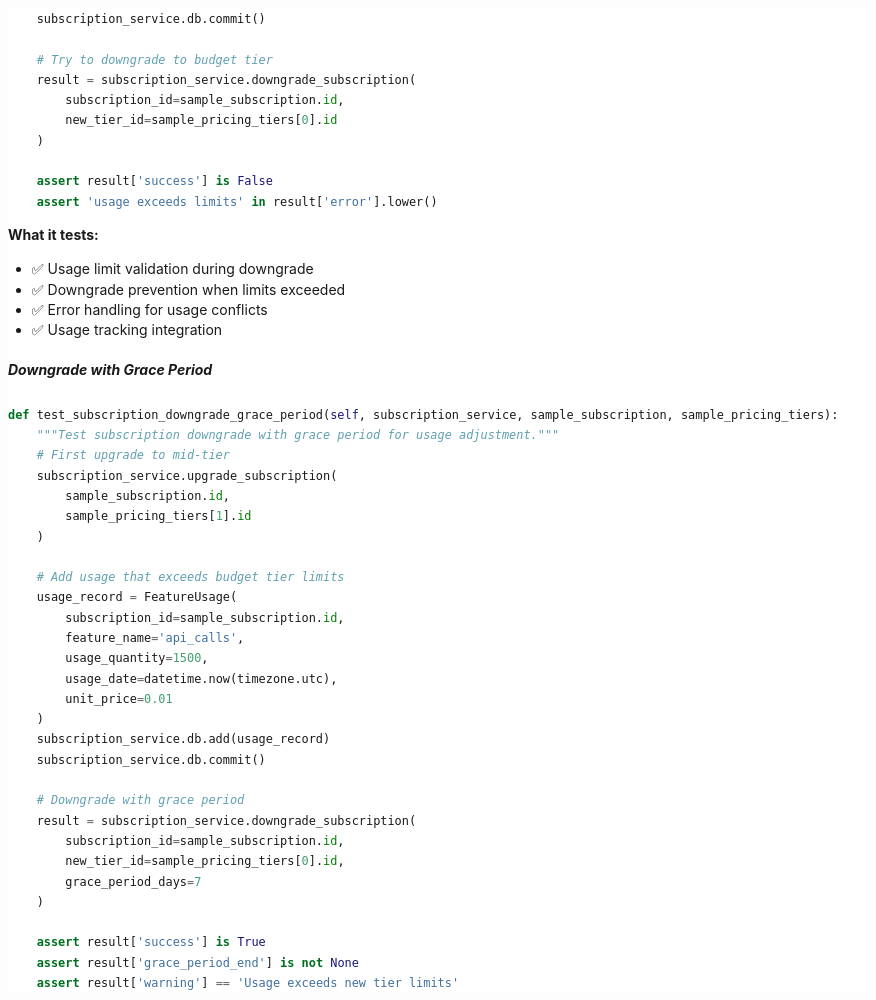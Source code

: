 ```python
    subscription_service.db.commit()
    
    # Try to downgrade to budget tier
    result = subscription_service.downgrade_subscription(
        subscription_id=sample_subscription.id,
        new_tier_id=sample_pricing_tiers[0].id
    )
    
    assert result['success'] is False
    assert 'usage exceeds limits' in result['error'].lower()
```

**What it tests:**
- ✅ Usage limit validation during downgrade
- ✅ Downgrade prevention when limits exceeded
- ✅ Error handling for usage conflicts
- ✅ Usage tracking integration

##### **Downgrade with Grace Period**
```python
def test_subscription_downgrade_grace_period(self, subscription_service, sample_subscription, sample_pricing_tiers):
    """Test subscription downgrade with grace period for usage adjustment."""
    # First upgrade to mid-tier
    subscription_service.upgrade_subscription(
        sample_subscription.id,
        sample_pricing_tiers[1].id
    )
    
    # Add usage that exceeds budget tier limits
    usage_record = FeatureUsage(
        subscription_id=sample_subscription.id,
        feature_name='api_calls',
        usage_quantity=1500,
        usage_date=datetime.now(timezone.utc),
        unit_price=0.01
    )
    subscription_service.db.add(usage_record)
    subscription_service.db.commit()
    
    # Downgrade with grace period
    result = subscription_service.downgrade_subscription(
        subscription_id=sample_subscription.id,
        new_tier_id=sample_pricing_tiers[0].id,
        grace_period_days=7
    )
    
    assert result['success'] is True
    assert result['grace_period_end'] is not None
    assert result['warning'] == 'Usage exceeds new tier limits'
```
